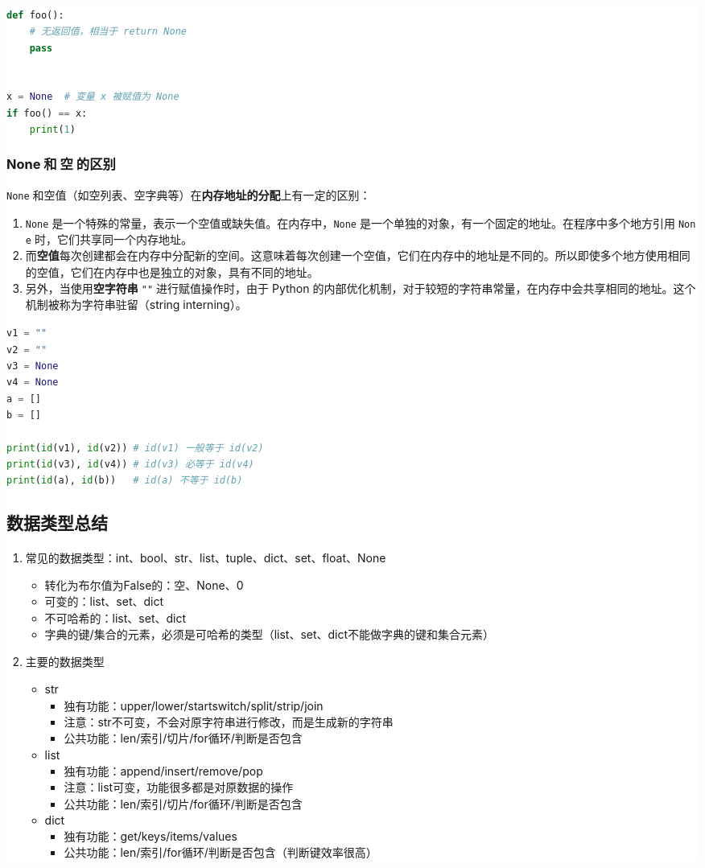 ```python
def foo():
    # 无返回值，相当于 return None
    pass


x = None  # 变量 x 被赋值为 None
if foo() == x:
    print(1)
```

### None 和 空 的区别

`None` 和空值（如空列表、空字典等）在**内存地址的分配**上有一定的区别：

1. `None` 是一个特殊的常量，表示一个空值或缺失值。在内存中，`None` 是一个单独的对象，有一个固定的地址。在程序中多个地方引用 `None` 时，它们共享同一个内存地址。
2. 而**空值**每次创建都会在内存中分配新的空间。这意味着每次创建一个空值，它们在内存中的地址是不同的。所以即使多个地方使用相同的空值，它们在内存中也是独立的对象，具有不同的地址。
3. 另外，当使用**空字符串** `""` 进行赋值操作时，由于 Python 的内部优化机制，对于较短的字符串常量，在内存中会共享相同的地址。这个机制被称为字符串驻留（string interning）。

```python
v1 = ""
v2 = ""
v3 = None
v4 = None
a = []
b = []

print(id(v1), id(v2)) # id(v1) 一般等于 id(v2)
print(id(v3), id(v4)) # id(v3) 必等于 id(v4)
print(id(a), id(b))   # id(a) 不等于 id(b)
```

## 数据类型总结

1. 常见的数据类型：int、bool、str、list、tuple、dict、set、float、None
   - 转化为布尔值为False的：空、None、0
   - 可变的：list、set、dict
   - 不可哈希的：list、set、dict
   - 字典的键/集合的元素，必须是可哈希的类型（list、set、dict不能做字典的键和集合元素）

2. 主要的数据类型
   - str
     - 独有功能：upper/lower/startswitch/split/strip/join
     - 注意：str不可变，不会对原字符串进行修改，而是生成新的字符串
     - 公共功能：len/索引/切片/for循环/判断是否包含
   - list
     - 独有功能：append/insert/remove/pop
     - 注意：list可变，功能很多都是对原数据的操作
     - 公共功能：len/索引/切片/for循环/判断是否包含
   - dict
     - 独有功能：get/keys/items/values
     - 公共功能：len/索引/for循环/判断是否包含（判断键效率很高）
